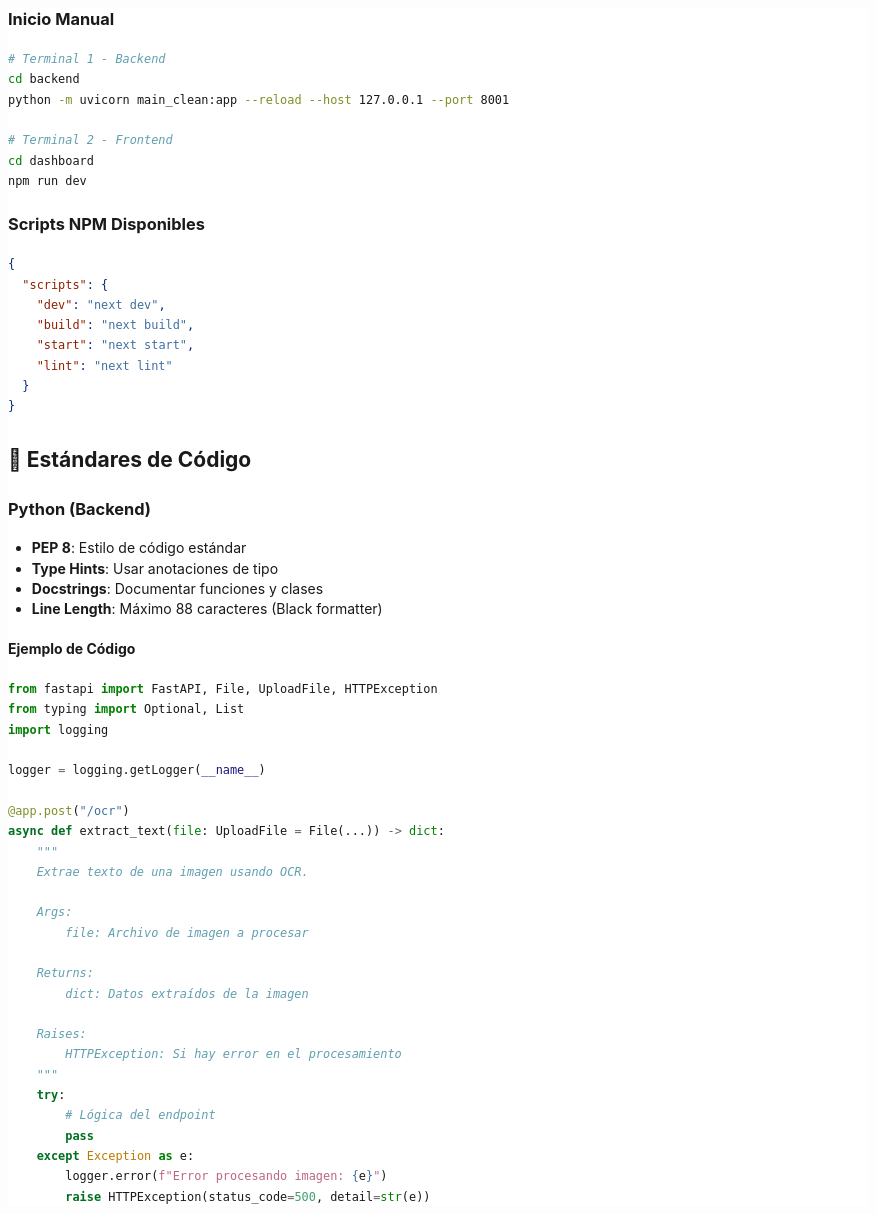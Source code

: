 ### **Inicio Manual**
```bash
# Terminal 1 - Backend
cd backend
python -m uvicorn main_clean:app --reload --host 127.0.0.1 --port 8001

# Terminal 2 - Frontend
cd dashboard
npm run dev
```

### **Scripts NPM Disponibles**
```json
{
  "scripts": {
    "dev": "next dev",
    "build": "next build",
    "start": "next start",
    "lint": "next lint"
  }
}
```

## 📝 Estándares de Código

### **Python (Backend)**
- **PEP 8**: Estilo de código estándar
- **Type Hints**: Usar anotaciones de tipo
- **Docstrings**: Documentar funciones y clases
- **Line Length**: Máximo 88 caracteres (Black formatter)

#### **Ejemplo de Código**
```python
from fastapi import FastAPI, File, UploadFile, HTTPException
from typing import Optional, List
import logging

logger = logging.getLogger(__name__)

@app.post("/ocr")
async def extract_text(file: UploadFile = File(...)) -> dict:
    """
    Extrae texto de una imagen usando OCR.
    
    Args:
        file: Archivo de imagen a procesar
        
    Returns:
        dict: Datos extraídos de la imagen
        
    Raises:
        HTTPException: Si hay error en el procesamiento
    """
    try:
        # Lógica del endpoint
        pass
    except Exception as e:
        logger.error(f"Error procesando imagen: {e}")
        raise HTTPException(status_code=500, detail=str(e))
```

